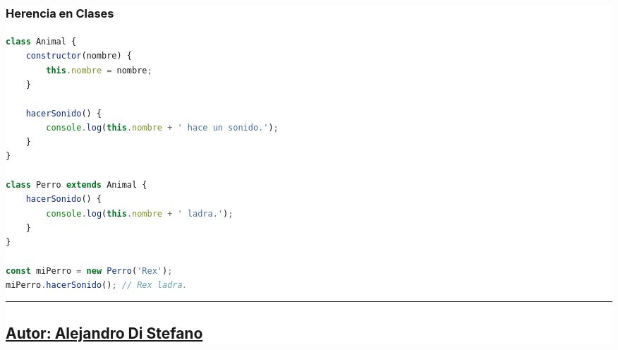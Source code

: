 ### Herencia en Clases

```javascript
class Animal {
    constructor(nombre) {
        this.nombre = nombre;
    }

    hacerSonido() {
        console.log(this.nombre + ' hace un sonido.');
    }
}

class Perro extends Animal {
    hacerSonido() {
        console.log(this.nombre + ' ladra.');
    }
}

const miPerro = new Perro('Rex');
miPerro.hacerSonido(); // Rex ladra.
```

---

## [Autor: Alejandro Di Stefano](https://github.com/Drako01)